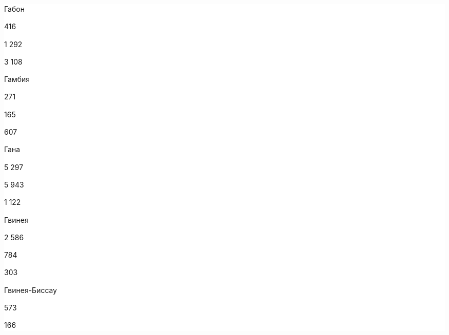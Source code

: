 




Габон


416


1 292


3 108






Гамбия


271


165


607






Гана


5 297


5 943


1 122






Гвинея


2 586


784


303






Гвинея-Биссау


573


166
